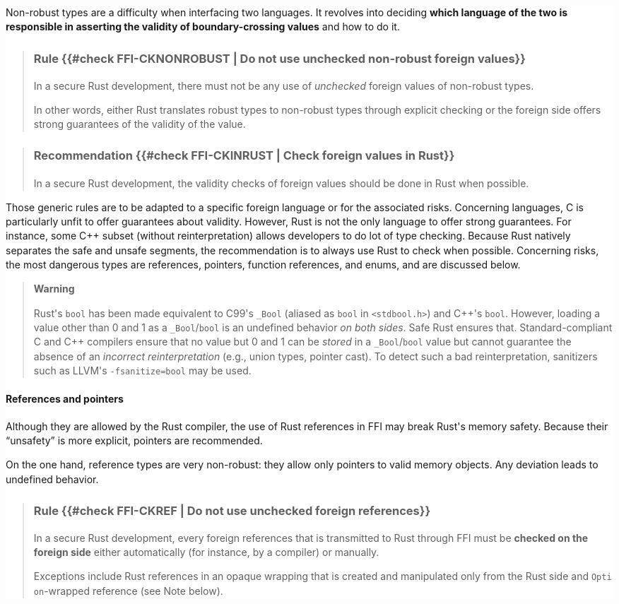 Non-robust types are a difficulty when interfacing two languages. It revolves
into deciding **which language of the two is responsible in asserting the
validity of boundary-crossing values** and how to do it.

> ### Rule {{#check FFI-CKNONROBUST | Do not use unchecked non-robust foreign values}}
>
> In a secure Rust development, there must not be any use of *unchecked* foreign
> values of non-robust types.
>
> In other words, either Rust translates robust types to non-robust types
> through explicit checking or the foreign side offers strong guarantees of the
> validity of the value.



> ### Recommendation {{#check FFI-CKINRUST | Check foreign values in Rust}}
>
> In a secure Rust development, the validity checks of foreign values should
> be done in Rust when possible.

Those generic rules are to be adapted to a specific foreign language or for the
associated risks. Concerning languages, C is particularly unfit to offer
guarantees about validity. However, Rust is not the only language to offer
strong guarantees. For instance, some C++ subset (without reinterpretation)
allows developers to do lot of type checking. Because Rust natively separates
the safe and unsafe segments, the recommendation is to always use Rust to check
when possible. Concerning risks, the most dangerous types are references,
pointers, function references, and enums, and are discussed below.

> **Warning**
>
> Rust's `bool` has been made equivalent to C99's `_Bool` (aliased as `bool`
> in `<stdbool.h>`) and C++'s `bool`. However, loading a value other than 0 and
> 1 as a `_Bool`/`bool` is an undefined behavior *on both sides*.
> Safe Rust ensures that. Standard-compliant C and C++ compilers ensure that no
> value but 0 and 1 can be *stored* in a `_Bool`/`bool` value but cannot
> guarantee the absence of an *incorrect reinterpretation* (e.g., union types,
> pointer cast). To detect such a bad reinterpretation, sanitizers such as
> LLVM's `-fsanitize=bool` may be used.

#### References and pointers

Although they are allowed by the Rust compiler, the use of Rust references in
FFI may break Rust's memory safety. Because their “unsafety” is more explicit,
pointers are recommended.

On the one hand, reference types are very non-robust: they allow only pointers
to valid memory objects. Any deviation leads to undefined behavior.

> ### Rule {{#check FFI-CKREF | Do not use unchecked foreign references}}
>
> In a secure Rust development, every foreign references that is transmitted to
> Rust through FFI must be **checked on the foreign side** either automatically
> (for instance, by a compiler) or manually.
>
> Exceptions include Rust references in an opaque wrapping that is
> created and manipulated only from the Rust side and `Option`-wrapped reference
> (see Note below).
